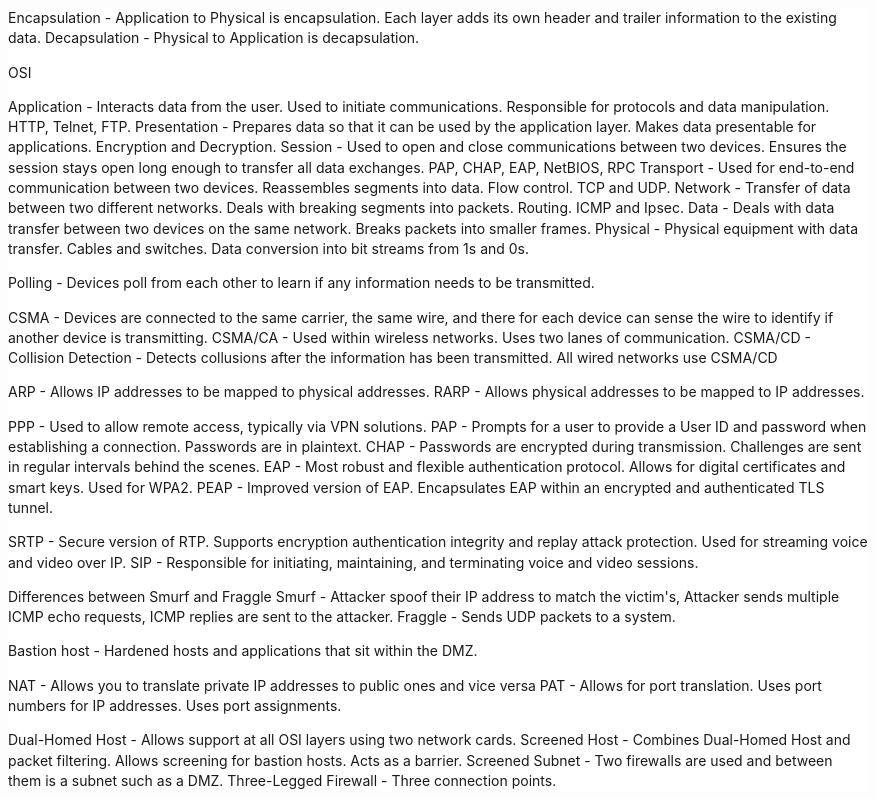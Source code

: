 Encapsulation - Application to Physical is encapsulation. Each layer adds its own header and trailer information to the existing data.
Decapsulation - Physical to Application is decapsulation.

OSI

Application - Interacts data from the user. Used to initiate communications. Responsible for protocols and data manipulation. HTTP, Telnet, FTP.
Presentation - Prepares data so that it can be used by the application layer. Makes data presentable for applications. Encryption and Decryption.
Session - Used to open and close communications between two devices. Ensures the session stays open long enough to transfer all data exchanges. PAP, CHAP, EAP, NetBIOS, RPC
Transport - Used for end-to-end communication between two devices. Reassembles segments into data. Flow control. TCP and UDP.
Network - Transfer of data between two different networks. Deals with breaking segments into packets. Routing. ICMP and Ipsec.
Data - Deals with data transfer between two devices on the same network. Breaks packets into smaller frames.
Physical - Physical equipment with data transfer. Cables and switches. Data conversion into bit streams from 1s and 0s.

Polling - Devices poll from each other to learn if any information needs to be transmitted. 

CSMA - Devices are connected to the same carrier, the same wire, and there for each device can sense the wire to identify if another device is transmitting.
CSMA/CA - Used within wireless networks. Uses two lanes of communication. 
CSMA/CD - Collision Detection - Detects collusions after the information has been transmitted. All wired networks use CSMA/CD

ARP - Allows IP addresses to be mapped to physical addresses.
RARP - Allows physical addresses to be mapped to IP addresses.

PPP - Used to allow remote access, typically via VPN solutions.
PAP - Prompts for a user to provide a User ID and password when establishing a connection. Passwords are in plaintext.
CHAP - Passwords are encrypted during transmission. Challenges are sent in regular intervals behind the scenes. 
EAP - Most robust and flexible authentication protocol. Allows for digital certificates and smart keys. Used for WPA2.
PEAP - Improved version of EAP. Encapsulates EAP within an encrypted and authenticated TLS tunnel.

SRTP - Secure version of RTP. Supports encryption authentication integrity and replay attack protection. Used for streaming voice and video over IP.
SIP - Responsible for initiating, maintaining, and terminating voice and video sessions.

Differences between Smurf and Fraggle
Smurf - Attacker spoof their IP address to match the victim's, Attacker sends multiple ICMP echo requests, ICMP replies are sent to the attacker.
Fraggle - Sends UDP packets to a system.

Bastion host - Hardened hosts and applications that sit within the DMZ.

NAT - Allows you to translate private IP addresses to public ones and vice versa
PAT - Allows for port translation. Uses port numbers for IP addresses. Uses port assignments.

Dual-Homed Host - Allows support at all OSI layers using two network cards.
Screened Host - Combines Dual-Homed Host and packet filtering. Allows screening for bastion hosts. Acts as a barrier.
Screened Subnet - Two firewalls are used and between them is a subnet such as a DMZ.
Three-Legged Firewall - Three connection points. 
